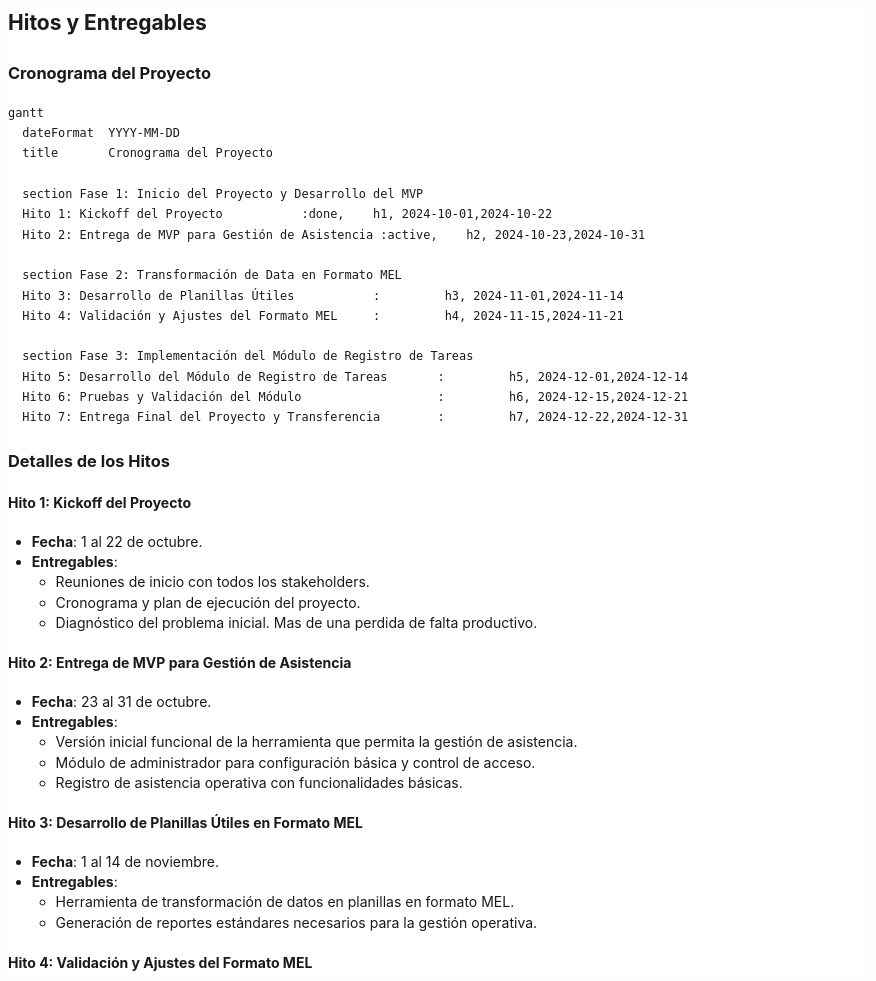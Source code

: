 
## Hitos y Entregables

### Cronograma del Proyecto


```mermaid
gantt
  dateFormat  YYYY-MM-DD
  title       Cronograma del Proyecto

  section Fase 1: Inicio del Proyecto y Desarrollo del MVP
  Hito 1: Kickoff del Proyecto           :done,    h1, 2024-10-01,2024-10-22
  Hito 2: Entrega de MVP para Gestión de Asistencia :active,    h2, 2024-10-23,2024-10-31
  
  section Fase 2: Transformación de Data en Formato MEL
  Hito 3: Desarrollo de Planillas Útiles           :         h3, 2024-11-01,2024-11-14
  Hito 4: Validación y Ajustes del Formato MEL     :         h4, 2024-11-15,2024-11-21
  
  section Fase 3: Implementación del Módulo de Registro de Tareas
  Hito 5: Desarrollo del Módulo de Registro de Tareas       :         h5, 2024-12-01,2024-12-14
  Hito 6: Pruebas y Validación del Módulo                   :         h6, 2024-12-15,2024-12-21
  Hito 7: Entrega Final del Proyecto y Transferencia        :         h7, 2024-12-22,2024-12-31

```

### Detalles de los Hitos

#### Hito 1: Kickoff del Proyecto

- **Fecha**: 1 al 22 de octubre.
- **Entregables**:
    - Reuniones de inicio con todos los stakeholders.
    - Cronograma y plan de ejecución del proyecto.
    - Diagnóstico del problema inicial. Mas de una perdida de falta productivo.

#### Hito 2: Entrega de MVP para Gestión de Asistencia

- **Fecha**: 23 al 31 de octubre.
- **Entregables**:
    - Versión inicial funcional de la herramienta que permita la gestión de asistencia.
    - Módulo de administrador para configuración básica y control de acceso.
    - Registro de asistencia operativa con funcionalidades básicas.

#### Hito 3: Desarrollo de Planillas Útiles en Formato MEL

- **Fecha**: 1 al 14 de noviembre.
- **Entregables**:
    - Herramienta de transformación de datos en planillas en formato MEL.
    - Generación de reportes estándares necesarios para la gestión operativa.

#### Hito 4: Validación y Ajustes del Formato MEL
